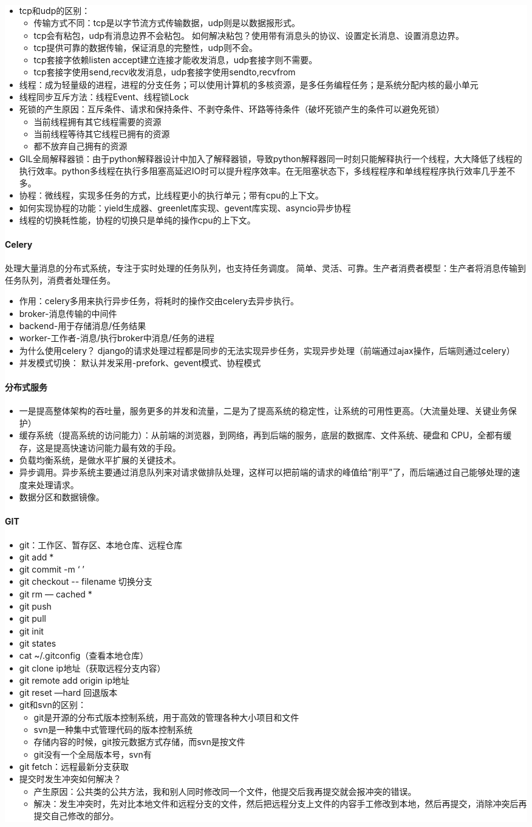 - tcp和udp的区别：
   - 传输方式不同：tcp是以字节流方式传输数据，udp则是以数据报形式。
   - tcp会有粘包，udp有消息边界不会粘包。
   如何解决粘包？使用带有消息头的协议、设置定长消息、设置消息边界。
   - tcp提供可靠的数据传输，保证消息的完整性，udp则不会。
   - tcp套接字依赖listen accept建立连接才能收发消息，udp套接字则不需要。
   - tcp套接字使用send,recv收发消息，udp套接字使用sendto,recvfrom
- 线程：成为轻量级的进程，进程的分支任务；可以使用计算机的多核资源，是多任务编程任务；是系统分配内核的最小单元
- 线程同步互斥方法：线程Event、线程锁Lock
- 死锁的产生原因：互斥条件、请求和保持条件、不剥夺条件、环路等待条件（破坏死锁产生的条件可以避免死锁）
   - 当前线程拥有其它线程需要的资源
   - 当前线程等待其它线程已拥有的资源
   - 都不放弃自己拥有的资源
- GIL全局解释器锁：由于python解释器设计中加入了解释器锁，导致python解释器同一时刻只能解释执行一个线程，大大降低了线程的执行效率。python多线程在执行多阻塞高延迟IO时可以提升程序效率。在无阻塞状态下，多线程程序和单线程程序执行效率几乎差不多。
- 协程：微线程，实现多任务的方式，比线程更小的执行单元；带有cpu的上下文。
- 如何实现协程的功能：yield生成器、greenlet库实现、gevent库实现、asyncio异步协程
- 线程的切换耗性能，协程的切换只是单纯的操作cpu的上下文。

#### Celery
处理大量消息的分布式系统，专注于实时处理的任务队列，也支持任务调度。
简单、灵活、可靠。生产者消费者模型：生产者将消息传输到任务队列，消费者处理任务。
- 作用：celery多用来执行异步任务，将耗时的操作交由celery去异步执行。
- broker-消息传输的中间件
- backend-用于存储消息/任务结果
- worker-工作者-消息/执行broker中消息/任务的进程
- 为什么使用celery？
django的请求处理过程都是同步的无法实现异步任务，实现异步处理（前端通过ajax操作，后端则通过celery）
- 并发模式切换：
默认并发采用-prefork、gevent模式、协程模式

#### 分布式服务
- 一是提高整体架构的吞吐量，服务更多的并发和流量，二是为了提高系统的稳定性，让系统的可用性更高。（大流量处理、关键业务保护）
- 缓存系统（提高系统的访问能力）：从前端的浏览器，到网络，再到后端的服务，底层的数据库、文件系统、硬盘和 CPU，全都有缓存，这是提高快速访问能力最有效的手段。
- 负载均衡系统，是做水平扩展的关键技术。
- 异步调用。异步系统主要通过消息队列来对请求做排队处理，这样可以把前端的请求的峰值给“削平”了，而后端通过自己能够处理的速度来处理请求。
- 数据分区和数据镜像。

#### GIT
- git：工作区、暂存区、本地仓库、远程仓库
- git add *
- git commit -m ‘	’
- git checkout -- filename 切换分支
- git rm — cached *
- git push
- git pull
- git init
- git states
- cat ~/.gitconfig（查看本地仓库）
- git clone ip地址（获取远程分支内容）
- git remote add origin ip地址
- git reset —hard 回退版本
- git和svn的区别：
   - git是开源的分布式版本控制系统，用于高效的管理各种大小项目和文件
   - svn是一种集中式管理代码的版本控制系统
   - 存储内容的时候，git按元数据方式存储，而svn是按文件
   - git没有一个全局版本号，svn有
- git fetch：远程最新分支获取
- 提交时发生冲突如何解决？
   - 产生原因：公共类的公共方法，我和别人同时修改同一个文件，他提交后我再提交就会报冲突的错误。
   - 解决：发生冲突时，先对比本地文件和远程分支的文件，然后把远程分支上文件的内容手工修改到本地，然后再提交，消除冲突后再提交自己修改的部分。
